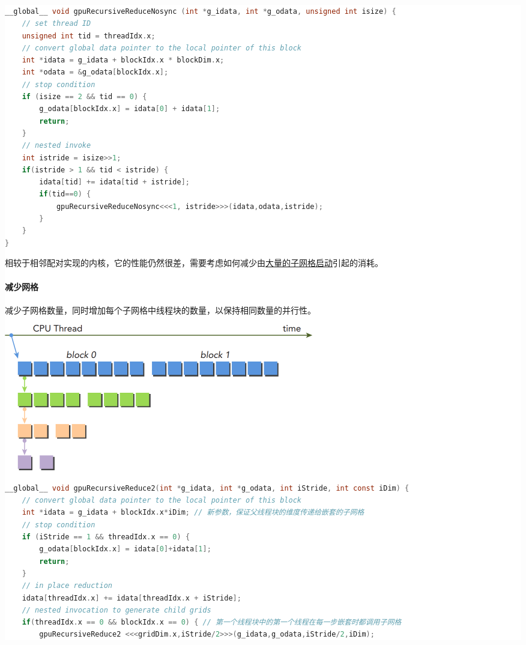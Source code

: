 ```c
__global__ void gpuRecursiveReduceNosync (int *g_idata, int *g_odata, unsigned int isize) {
    // set thread ID
    unsigned int tid = threadIdx.x;
    // convert global data pointer to the local pointer of this block
    int *idata = g_idata + blockIdx.x * blockDim.x;
    int *odata = &g_odata[blockIdx.x];
    // stop condition
    if (isize == 2 && tid == 0) {
        g_odata[blockIdx.x] = idata[0] + idata[1];
        return;
    }
    // nested invoke
    int istride = isize>>1;
    if(istride > 1 && tid < istride) {
        idata[tid] += idata[tid + istride];
        if(tid==0) {
            gpuRecursiveReduceNosync<<<1, istride>>>(idata,odata,istride); 
        } 
    } 
}
```

相较于相邻配对实现的内核，它的性能仍然很差，需要考虑如何减少由<u>大量的子网格启动</u>引起的消耗。

#### 减少网格

减少子网格数量，同时增加每个子网格中线程块的数量，以保持相同数量的并行性。

<img src="img/CUDA编程_动态并行双块单并行.png" alt="CUDA编程_动态并行双块单并行" style="zoom:50%;" />

```c
__global__ void gpuRecursiveReduce2(int *g_idata, int *g_odata, int iStride, int const iDim) { 
    // convert global data pointer to the local pointer of this block
    int *idata = g_idata + blockIdx.x*iDim; // 新参数，保证父线程块的维度传递给嵌套的子网格
    // stop condition
    if (iStride == 1 && threadIdx.x == 0) {
        g_odata[blockIdx.x] = idata[0]+idata[1];
        return;
    }
    // in place reduction
    idata[threadIdx.x] += idata[threadIdx.x + iStride];
    // nested invocation to generate child grids
    if(threadIdx.x == 0 && blockIdx.x == 0) { // 第一个线程块中的第一个线程在每一步嵌套时都调用子网格
        gpuRecursiveReduce2 <<<gridDim.x,iStride/2>>>(g_idata,g_odata,iStride/2,iDim);
```

[^1]: 线程在子网格上同步，是指线程因为这些子网格而进行等待的指向性行为。